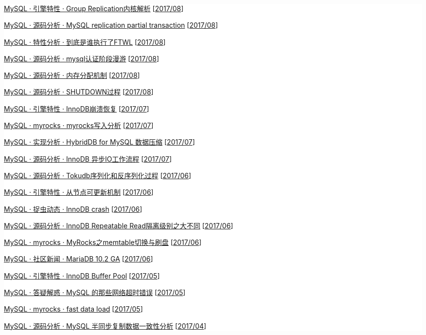[MySQL ·  引擎特性 ·  Group Replication内核解析](http://mysql.taobao.org/monthly/2017/08/01/) [[2017/08](http://mysql.taobao.org/monthly/2017/08)]

[MySQL · 源码分析 · MySQL replication partial transaction](http://mysql.taobao.org/monthly/2017/08/03/) [[2017/08](http://mysql.taobao.org/monthly/2017/08)]

[MySQL · 特性分析 · 到底是谁执行了FTWL](http://mysql.taobao.org/monthly/2017/08/04/) [[2017/08](http://mysql.taobao.org/monthly/2017/08)]

[MySQL · 源码分析 ·  mysql认证阶段漫游](http://mysql.taobao.org/monthly/2017/08/05/) [[2017/08](http://mysql.taobao.org/monthly/2017/08)]

[MySQL · 源码分析 · 内存分配机制](http://mysql.taobao.org/monthly/2017/08/06/) [[2017/08](http://mysql.taobao.org/monthly/2017/08)]

[MySQL · 源码分析 · SHUTDOWN过程](http://mysql.taobao.org/monthly/2017/08/09/) [[2017/08](http://mysql.taobao.org/monthly/2017/08)]

[MySQL · 引擎特性 · InnoDB崩溃恢复](http://mysql.taobao.org/monthly/2017/07/01/) [[2017/07](http://mysql.taobao.org/monthly/2017/07)]

[MySQL · myrocks · myrocks写入分析](http://mysql.taobao.org/monthly/2017/07/05/) [[2017/07](http://mysql.taobao.org/monthly/2017/07)]

[MySQL · 实现分析 · HybridDB for MySQL 数据压缩](http://mysql.taobao.org/monthly/2017/07/08/) [[2017/07](http://mysql.taobao.org/monthly/2017/07)]

[MySQL · 源码分析 · InnoDB 异步IO工作流程](http://mysql.taobao.org/monthly/2017/07/10/) [[2017/07](http://mysql.taobao.org/monthly/2017/07)]

[MySQL · 源码分析 ·  Tokudb序列化和反序列化过程](http://mysql.taobao.org/monthly/2017/06/01/) [[2017/06](http://mysql.taobao.org/monthly/2017/06)]

[MySQL · 引擎特性 · 从节点可更新机制](http://mysql.taobao.org/monthly/2017/06/03/) [[2017/06](http://mysql.taobao.org/monthly/2017/06)]

[MySQL · 捉虫动态 · InnoDB crash](http://mysql.taobao.org/monthly/2017/06/05/) [[2017/06](http://mysql.taobao.org/monthly/2017/06)]

[MySQL · 源码分析  · InnoDB Repeatable Read隔离级别之大不同](http://mysql.taobao.org/monthly/2017/06/07/) [[2017/06](http://mysql.taobao.org/monthly/2017/06)]

[MySQL · myrocks · MyRocks之memtable切换与刷盘](http://mysql.taobao.org/monthly/2017/06/08/) [[2017/06](http://mysql.taobao.org/monthly/2017/06)]

[MySQL · 社区新闻 · MariaDB 10.2 GA](http://mysql.taobao.org/monthly/2017/06/10/) [[2017/06](http://mysql.taobao.org/monthly/2017/06)]

[MySQL · 引擎特性 · InnoDB Buffer Pool](http://mysql.taobao.org/monthly/2017/05/01/) [[2017/05](http://mysql.taobao.org/monthly/2017/05)]

[MySQL · 答疑解惑 · MySQL 的那些网络超时错误](http://mysql.taobao.org/monthly/2017/05/04/) [[2017/05](http://mysql.taobao.org/monthly/2017/05)]

[MySQL · myrocks · fast data load](http://mysql.taobao.org/monthly/2017/05/09/) [[2017/05](http://mysql.taobao.org/monthly/2017/05)]

[MySQL · 源码分析 · MySQL 半同步复制数据一致性分析](http://mysql.taobao.org/monthly/2017/04/01/) [[2017/04](http://mysql.taobao.org/monthly/2017/04)]
